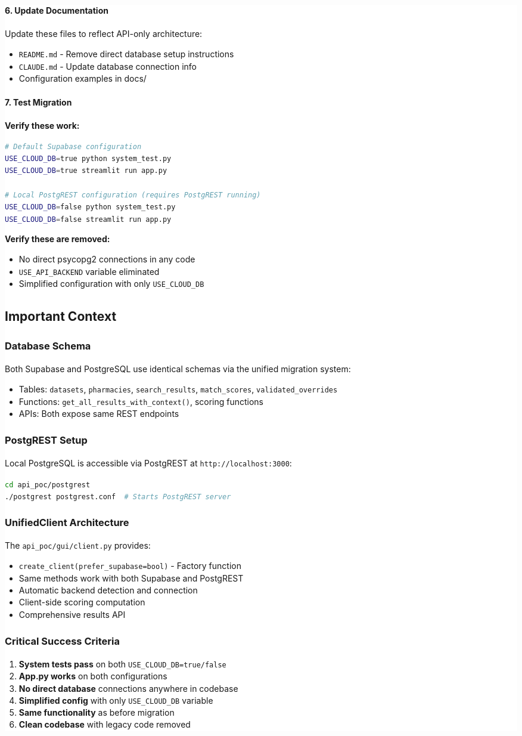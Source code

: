 #### 6. Update Documentation

Update these files to reflect API-only architecture:
- `README.md` - Remove direct database setup instructions
- `CLAUDE.md` - Update database connection info
- Configuration examples in docs/

#### 7. Test Migration

**Verify these work:**
```bash
# Default Supabase configuration
USE_CLOUD_DB=true python system_test.py
USE_CLOUD_DB=true streamlit run app.py

# Local PostgREST configuration (requires PostgREST running)
USE_CLOUD_DB=false python system_test.py
USE_CLOUD_DB=false streamlit run app.py
```

**Verify these are removed:**
- No direct psycopg2 connections in any code
- `USE_API_BACKEND` variable eliminated
- Simplified configuration with only `USE_CLOUD_DB`

## Important Context

### Database Schema
Both Supabase and PostgreSQL use identical schemas via the unified migration system:
- Tables: `datasets`, `pharmacies`, `search_results`, `match_scores`, `validated_overrides`
- Functions: `get_all_results_with_context()`, scoring functions
- APIs: Both expose same REST endpoints

### PostgREST Setup
Local PostgreSQL is accessible via PostgREST at `http://localhost:3000`:
```bash
cd api_poc/postgrest
./postgrest postgrest.conf  # Starts PostgREST server
```

### UnifiedClient Architecture
The `api_poc/gui/client.py` provides:
- `create_client(prefer_supabase=bool)` - Factory function
- Same methods work with both Supabase and PostgREST
- Automatic backend detection and connection
- Client-side scoring computation
- Comprehensive results API

### Critical Success Criteria
1. **System tests pass** on both `USE_CLOUD_DB=true/false`
2. **App.py works** on both configurations  
3. **No direct database** connections anywhere in codebase
4. **Simplified config** with only `USE_CLOUD_DB` variable
5. **Same functionality** as before migration
6. **Clean codebase** with legacy code removed
